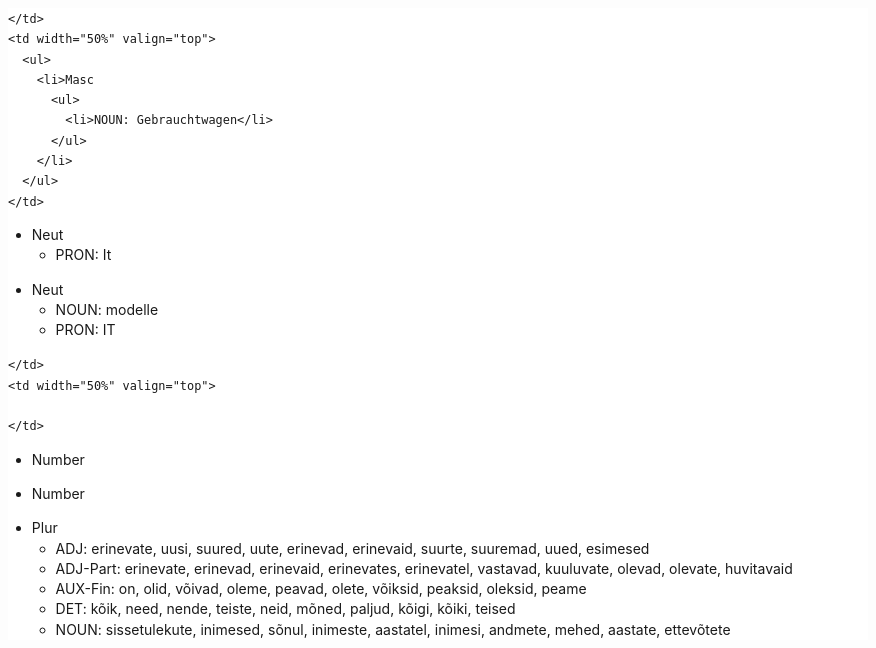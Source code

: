     </td>
    <td width="50%" valign="top">
      <ul>
        <li>Masc
          <ul>
            <li>NOUN: Gebrauchtwagen</li>
          </ul>
        </li>
      </ul>
    </td>
  </tr>
  <tr>
    <td width="50%" valign="top">
      <ul>
        <li>Neut
          <ul>
            <li>PRON: It</li>
          </ul>
        </li>
      </ul>
    </td>
    <td width="50%" valign="top">
      <ul>
        <li>Neut
          <ul>
            <li>NOUN: modelle</li>
            <li>PRON: IT</li>
          </ul>
        </li>
      </ul>
    </td>
  </tr>
  <tr>
    <td width="50%" valign="top">

    </td>
    <td width="50%" valign="top">

    </td>
  </tr>
  <tr>
    <td width="50%" valign="top">
      <ul>
        <li><a>Number</a></li>
      </ul>
    </td>
    <td width="50%" valign="top">
      <ul>
        <li><a>Number</a></li>
      </ul>
    </td>
  </tr>
  <tr>
    <td width="50%" valign="top">
      <ul>
        <li>Plur
          <ul>
            <li>ADJ: erinevate, uusi, suured, uute, erinevad, erinevaid, suurte, suuremad, uued, esimesed</li>
            <li>ADJ-Part: erinevate, erinevad, erinevaid, erinevates, erinevatel, vastavad, kuuluvate, olevad, olevate, huvitavaid</li>
            <li>AUX-Fin: on, olid, võivad, oleme, peavad, olete, võiksid, peaksid, oleksid, peame</li>
            <li>DET: kõik, need, nende, teiste, neid, mõned, paljud, kõigi, kõiki, teised</li>
            <li>NOUN: sissetulekute, inimesed, sõnul, inimeste, aastatel, inimesi, andmete, mehed, aastate, ettevõtete</li>